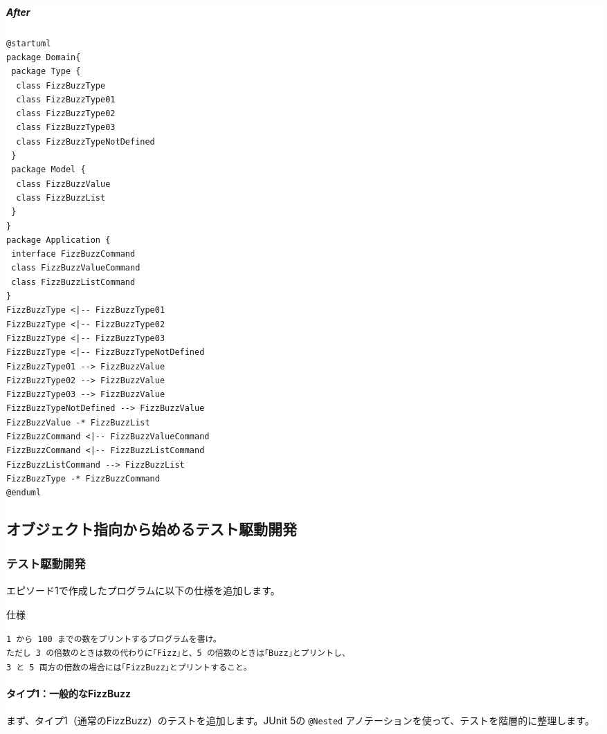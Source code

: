 ##### After

```plantuml
@startuml
package Domain{
 package Type {
  class FizzBuzzType
  class FizzBuzzType01
  class FizzBuzzType02
  class FizzBuzzType03
  class FizzBuzzTypeNotDefined
 }
 package Model {
  class FizzBuzzValue
  class FizzBuzzList 
 }
}
package Application {
 interface FizzBuzzCommand
 class FizzBuzzValueCommand
 class FizzBuzzListCommand
}
FizzBuzzType <|-- FizzBuzzType01
FizzBuzzType <|-- FizzBuzzType02
FizzBuzzType <|-- FizzBuzzType03
FizzBuzzType <|-- FizzBuzzTypeNotDefined
FizzBuzzType01 --> FizzBuzzValue
FizzBuzzType02 --> FizzBuzzValue
FizzBuzzType03 --> FizzBuzzValue
FizzBuzzTypeNotDefined --> FizzBuzzValue
FizzBuzzValue -* FizzBuzzList
FizzBuzzCommand <|-- FizzBuzzValueCommand
FizzBuzzCommand <|-- FizzBuzzListCommand
FizzBuzzListCommand --> FizzBuzzList
FizzBuzzType -* FizzBuzzCommand
@enduml
```

## オブジェクト指向から始めるテスト駆動開発

### テスト駆動開発

エピソード1で作成したプログラムに以下の仕様を追加します。

仕様

    1 から 100 までの数をプリントするプログラムを書け。
    ただし 3 の倍数のときは数の代わりに｢Fizz｣と、5 の倍数のときは｢Buzz｣とプリントし、
    3 と 5 両方の倍数の場合には｢FizzBuzz｣とプリントすること。

#### タイプ1：一般的なFizzBuzz

まず、タイプ1（通常のFizzBuzz）のテストを追加します。JUnit 5の `@Nested` アノテーションを使って、テストを階層的に整理します。
